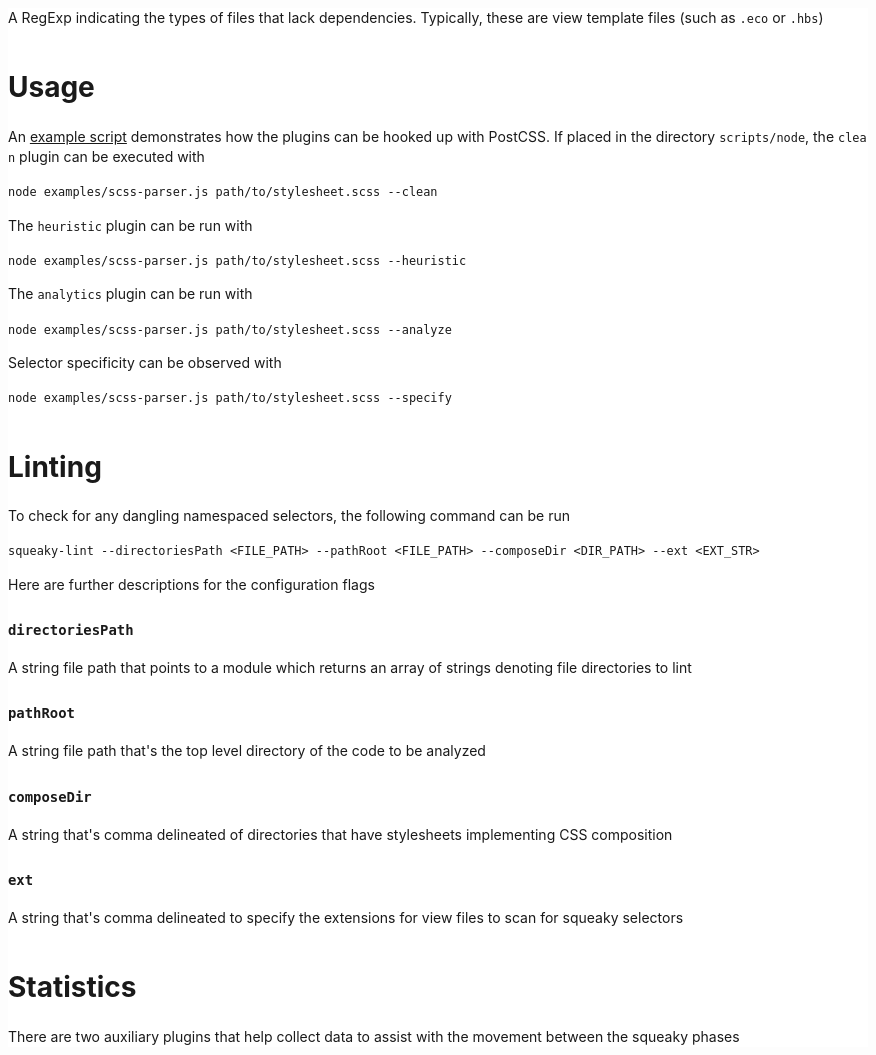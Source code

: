 A RegExp indicating the types of files that lack dependencies. Typically, these are view template files (such as `.eco` or `.hbs`)

# Usage

An [example script](./examples/scss-parser.js) demonstrates how the plugins can be hooked up with PostCSS. If placed in the directory `scripts/node`, the `clean` plugin can be executed with

`node examples/scss-parser.js path/to/stylesheet.scss --clean`

The `heuristic` plugin can be run with

`node examples/scss-parser.js path/to/stylesheet.scss --heuristic`

The `analytics` plugin can be run with

`node examples/scss-parser.js path/to/stylesheet.scss --analyze`

Selector specificity can be observed with

`node examples/scss-parser.js path/to/stylesheet.scss --specify`

# Linting

To check for any dangling namespaced selectors, the following command can be run

`squeaky-lint --directoriesPath <FILE_PATH> --pathRoot <FILE_PATH> --composeDir <DIR_PATH> --ext <EXT_STR>`

Here are further descriptions for the configuration flags

### `directoriesPath`

A string file path that points to a module which returns an array of strings denoting file directories to lint

### `pathRoot`

A string file path that's the top level directory of the code to be analyzed

### `composeDir`

A string that's comma delineated of directories that have stylesheets implementing CSS composition

### `ext`

A string that's comma delineated to specify the extensions for view files to scan for squeaky selectors

# Statistics

There are two auxiliary plugins that help collect data to assist with the movement between the squeaky phases
